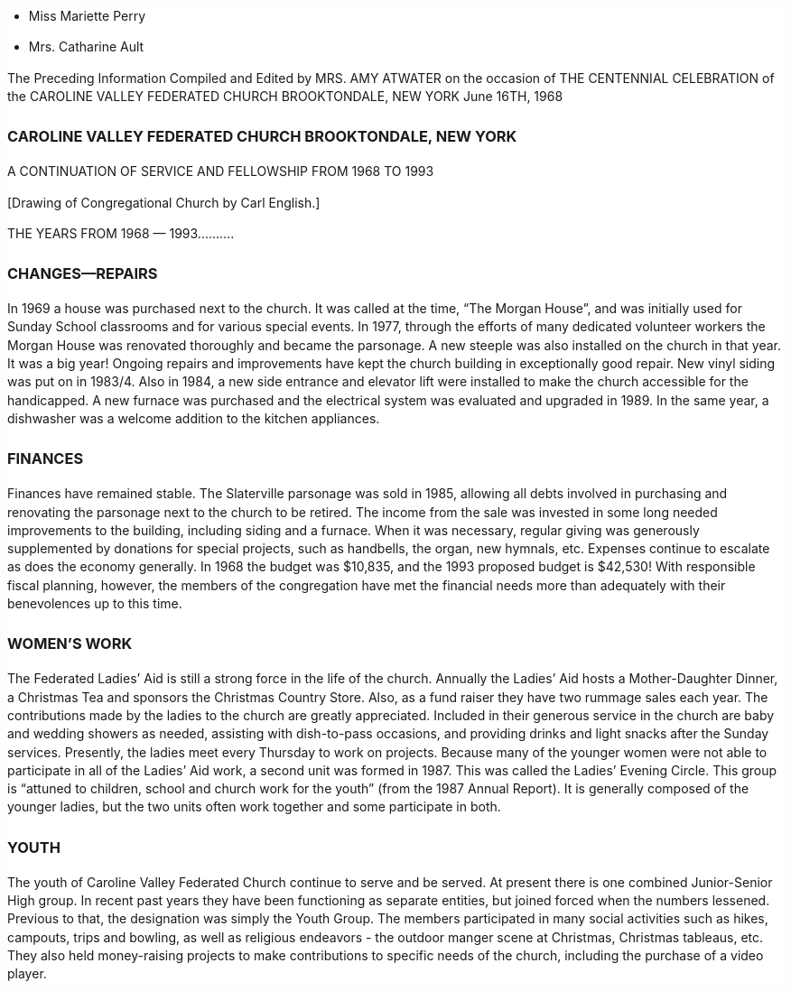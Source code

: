   - Miss Mariette Perry
  
  - Mrs. Catharine Ault
  
The Preceding Information Compiled and Edited by MRS. AMY ATWATER on the occasion of THE CENTENNIAL CELEBRATION of the CAROLINE VALLEY FEDERATED CHURCH BROOKTONDALE, NEW YORK June 16TH, 1968

### CAROLINE VALLEY FEDERATED CHURCH BROOKTONDALE, NEW YORK

A CONTINUATION OF SERVICE AND FELLOWSHIP FROM 1968 TO 1993

[Drawing of Congregational Church by Carl English.]

THE YEARS FROM 1968 — 1993..........

### CHANGES—REPAIRS

In 1969 a house was purchased next to the church. It was called at the time, “The Morgan House”, and was initially used for Sunday School classrooms and for various special events. In 1977, through the efforts of many dedicated volunteer workers the Morgan House was renovated thoroughly and became the parsonage. A new steeple was also installed on the church in that year. It was a big year! Ongoing repairs and improvements have kept the church building in exceptionally good repair. New vinyl siding was put on in 1983/4. Also in 1984, a new side entrance and elevator lift were installed to make the church accessible for the handicapped. A new furnace was purchased and the electrical system was evaluated and upgraded in 1989. In the same year, a dishwasher was a welcome addition to the kitchen appliances. 

### FINANCES

Finances have remained stable. The Slaterville parsonage was sold in 1985, allowing all debts involved in purchasing and renovating the parsonage next to the church to be retired. The income from the sale was invested in some long needed improvements to the building, including siding and a furnace. When it was necessary, regular giving was generously supplemented by donations for special projects, such as handbells, the organ, new hymnals, etc. Expenses continue to escalate as does the economy generally. In 1968 the budget was $10,835, and the 1993 proposed budget is $42,530! With responsible fiscal planning, however, the members of the congregation have met the financial needs more than adequately with their benevolences up to this time.

### WOMEN’S WORK

The Federated Ladies’ Aid is still a strong force in the life of the church. Annually the Ladies’ Aid hosts a Mother-Daughter Dinner, a Christmas Tea and sponsors the Christmas Country Store. Also, as a fund raiser they have two rummage sales each year. The contributions made by the ladies to the church are greatly appreciated. Included in their generous service in the church are baby and wedding showers as needed, assisting with dish-to-pass occasions, and providing drinks and light snacks after the Sunday services. Presently, the ladies meet every Thursday to work on projects. Because many of the younger women were not able to participate in all of the Ladies’ Aid work, a second unit was formed in 1987. This was called the Ladies’ Evening Circle. This group is “attuned to children, school and church work for the youth” (from the 1987 Annual Report). It is generally composed of the younger ladies, but the two units often work together and some participate in both.

### YOUTH

The youth of Caroline Valley Federated Church continue to serve and be served. At present there is one combined Junior-Senior High group. In recent past years they have been functioning as separate entities, but joined forced when the numbers lessened. Previous to that, the designation was simply the Youth Group. The members participated in many social activities such as hikes, campouts, trips and bowling, as well as religious endeavors - the outdoor manger scene at Christmas, Christmas tableaus, etc. They also held money-raising projects to make contributions to specific needs of the church, including the purchase of a video player.
